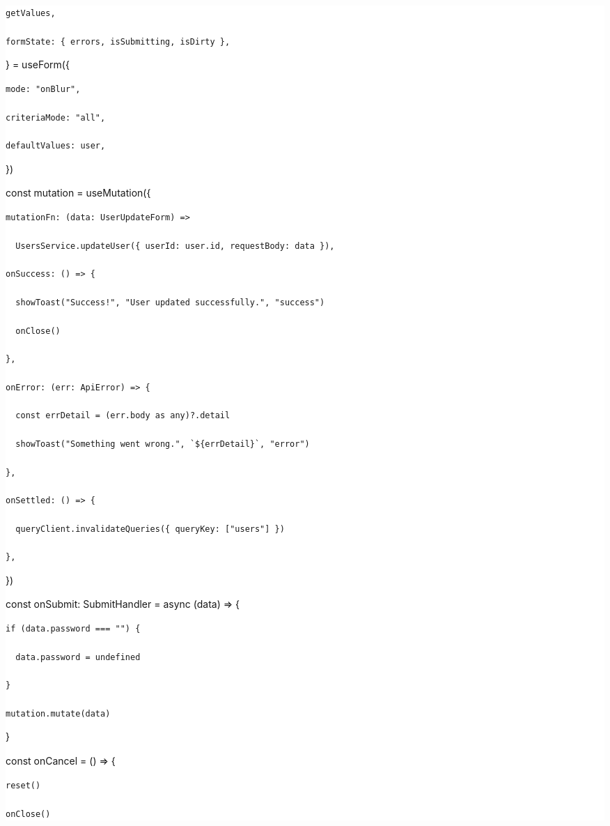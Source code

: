     getValues,

    formState: { errors, isSubmitting, isDirty },

  } = useForm<UserUpdateForm>({

    mode: "onBlur",

    criteriaMode: "all",

    defaultValues: user,

  })



  const mutation = useMutation({

    mutationFn: (data: UserUpdateForm) =>

      UsersService.updateUser({ userId: user.id, requestBody: data }),

    onSuccess: () => {

      showToast("Success!", "User updated successfully.", "success")

      onClose()

    },

    onError: (err: ApiError) => {

      const errDetail = (err.body as any)?.detail

      showToast("Something went wrong.", `${errDetail}`, "error")

    },

    onSettled: () => {

      queryClient.invalidateQueries({ queryKey: ["users"] })

    },

  })



  const onSubmit: SubmitHandler<UserUpdateForm> = async (data) => {

    if (data.password === "") {

      data.password = undefined

    }

    mutation.mutate(data)

  }



  const onCancel = () => {

    reset()

    onClose()
